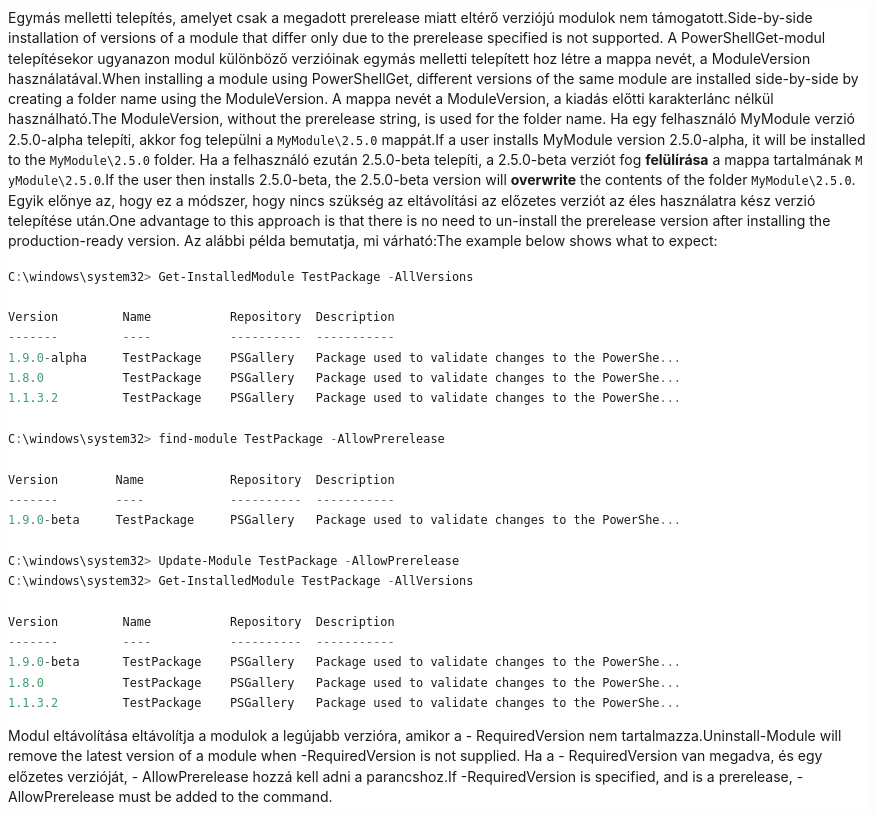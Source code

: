 <span data-ttu-id="9adf0-158">Egymás melletti telepítés, amelyet csak a megadott prerelease miatt eltérő verziójú modulok nem támogatott.</span><span class="sxs-lookup"><span data-stu-id="9adf0-158">Side-by-side installation of versions of a module that differ only due to the prerelease specified is not supported.</span></span> <span data-ttu-id="9adf0-159">A PowerShellGet-modul telepítésekor ugyanazon modul különböző verzióinak egymás melletti telepített hoz létre a mappa nevét, a ModuleVersion használatával.</span><span class="sxs-lookup"><span data-stu-id="9adf0-159">When installing a module using PowerShellGet, different versions of the same module are installed side-by-side by creating a folder name using the ModuleVersion.</span></span> <span data-ttu-id="9adf0-160">A mappa nevét a ModuleVersion, a kiadás előtti karakterlánc nélkül használható.</span><span class="sxs-lookup"><span data-stu-id="9adf0-160">The ModuleVersion, without the prerelease string, is used for the folder name.</span></span> <span data-ttu-id="9adf0-161">Ha egy felhasználó MyModule verzió 2.5.0-alpha telepíti, akkor fog települni a `MyModule\2.5.0` mappát.</span><span class="sxs-lookup"><span data-stu-id="9adf0-161">If a user installs MyModule version 2.5.0-alpha, it will be installed to the `MyModule\2.5.0` folder.</span></span> <span data-ttu-id="9adf0-162">Ha a felhasználó ezután 2.5.0-beta telepíti, a 2.5.0-beta verziót fog **felülírása** a mappa tartalmának `MyModule\2.5.0`.</span><span class="sxs-lookup"><span data-stu-id="9adf0-162">If the user then installs 2.5.0-beta, the 2.5.0-beta version will **overwrite** the contents of the folder `MyModule\2.5.0`.</span></span> <span data-ttu-id="9adf0-163">Egyik előnye az, hogy ez a módszer, hogy nincs szükség az eltávolítási az előzetes verziót az éles használatra kész verzió telepítése után.</span><span class="sxs-lookup"><span data-stu-id="9adf0-163">One advantage to this approach is that there is no need to un-install the prerelease version after installing the production-ready version.</span></span> <span data-ttu-id="9adf0-164">Az alábbi példa bemutatja, mi várható:</span><span class="sxs-lookup"><span data-stu-id="9adf0-164">The example below shows what to expect:</span></span>

``` powershell
C:\windows\system32> Get-InstalledModule TestPackage -AllVersions

Version         Name           Repository  Description
-------         ----           ----------  -----------
1.9.0-alpha     TestPackage    PSGallery   Package used to validate changes to the PowerShe...
1.8.0           TestPackage    PSGallery   Package used to validate changes to the PowerShe...
1.1.3.2         TestPackage    PSGallery   Package used to validate changes to the PowerShe...

C:\windows\system32> find-module TestPackage -AllowPrerelease

Version        Name            Repository  Description
-------        ----            ----------  -----------
1.9.0-beta     TestPackage     PSGallery   Package used to validate changes to the PowerShe...

C:\windows\system32> Update-Module TestPackage -AllowPrerelease
C:\windows\system32> Get-InstalledModule TestPackage -AllVersions

Version         Name           Repository  Description
-------         ----           ----------  -----------
1.9.0-beta      TestPackage    PSGallery   Package used to validate changes to the PowerShe...
1.8.0           TestPackage    PSGallery   Package used to validate changes to the PowerShe...
1.1.3.2         TestPackage    PSGallery   Package used to validate changes to the PowerShe...

```

<span data-ttu-id="9adf0-165">Modul eltávolítása eltávolítja a modulok a legújabb verzióra, amikor a - RequiredVersion nem tartalmazza.</span><span class="sxs-lookup"><span data-stu-id="9adf0-165">Uninstall-Module will remove the latest version of a module when -RequiredVersion is not supplied.</span></span>
<span data-ttu-id="9adf0-166">Ha a - RequiredVersion van megadva, és egy előzetes verzióját, - AllowPrerelease hozzá kell adni a parancshoz.</span><span class="sxs-lookup"><span data-stu-id="9adf0-166">If -RequiredVersion is specified, and is a prerelease, -AllowPrerelease must be added to the command.</span></span>
